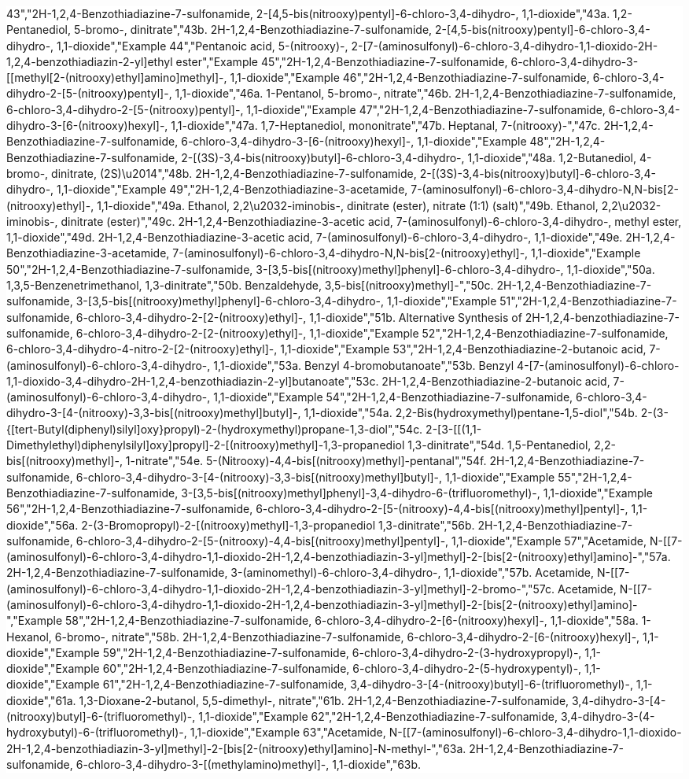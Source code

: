 43","2H-1,2,4-Benzothiadiazine-7-sulfonamide, 2-[4,5-bis(nitrooxy)pentyl]-6-chloro-3,4-dihydro-, 1,1-dioxide","43a. 1,2-Pentanediol, 5-bromo-, dinitrate","43b. 2H-1,2,4-Benzothiadiazine-7-sulfonamide, 2-[4,5-bis(nitrooxy)pentyl]-6-chloro-3,4-dihydro-, 1,1-dioxide","Example 44","Pentanoic acid, 5-(nitrooxy)-, 2-[7-(aminosulfonyl)-6-chloro-3,4-dihydro-1,1-dioxido-2H-1,2,4-benzothiadiazin-2-yl]ethyl ester","Example 45","2H-1,2,4-Benzothiadiazine-7-sulfonamide, 6-chloro-3,4-dihydro-3-[[methyl[2-(nitrooxy)ethyl]amino]methyl]-, 1,1-dioxide","Example 46","2H-1,2,4-Benzothiadiazine-7-sulfonamide, 6-chloro-3,4-dihydro-2-[5-(nitrooxy)pentyl]-, 1,1-dioxide","46a. 1-Pentanol, 5-bromo-, nitrate","46b. 2H-1,2,4-Benzothiadiazine-7-sulfonamide, 6-chloro-3,4-dihydro-2-[5-(nitrooxy)pentyl]-, 1,1-dioxide","Example 47","2H-1,2,4-Benzothiadiazine-7-sulfonamide, 6-chloro-3,4-dihydro-3-[6-(nitrooxy)hexyl]-, 1,1-dioxide","47a. 1,7-Heptanediol, mononitrate","47b. Heptanal, 7-(nitrooxy)-","47c. 2H-1,2,4-Benzothiadiazine-7-sulfonamide, 6-chloro-3,4-dihydro-3-[6-(nitrooxy)hexyl]-, 1,1-dioxide","Example 48","2H-1,2,4-Benzothiadiazine-7-sulfonamide, 2-[(3S)-3,4-bis(nitrooxy)butyl]-6-chloro-3,4-dihydro-, 1,1-dioxide","48a. 1,2-Butanediol, 4-bromo-, dinitrate, (2S)\u2014","48b. 2H-1,2,4-Benzothiadiazine-7-sulfonamide, 2-[(3S)-3,4-bis(nitrooxy)butyl]-6-chloro-3,4-dihydro-, 1,1-dioxide","Example 49","2H-1,2,4-Benzothiadiazine-3-acetamide, 7-(aminosulfonyl)-6-chloro-3,4-dihydro-N,N-bis[2-(nitrooxy)ethyl]-, 1,1-dioxide","49a. Ethanol, 2,2\u2032-iminobis-, dinitrate (ester), nitrate (1:1) (salt)","49b. Ethanol, 2,2\u2032-iminobis-, dinitrate (ester)","49c. 2H-1,2,4-Benzothiadiazine-3-acetic acid, 7-(aminosulfonyl)-6-chloro-3,4-dihydro-, methyl ester, 1,1-dioxide","49d. 2H-1,2,4-Benzothiadiazine-3-acetic acid, 7-(aminosulfonyl)-6-chloro-3,4-dihydro-, 1,1-dioxide","49e. 2H-1,2,4-Benzothiadiazine-3-acetamide, 7-(aminosulfonyl)-6-chloro-3,4-dihydro-N,N-bis[2-(nitrooxy)ethyl]-, 1,1-dioxide","Example 50","2H-1,2,4-Benzothiadiazine-7-sulfonamide, 3-[3,5-bis[(nitrooxy)methyl]phenyl]-6-chloro-3,4-dihydro-, 1,1-dioxide","50a. 1,3,5-Benzenetrimethanol, 1,3-dinitrate","50b. Benzaldehyde, 3,5-bis[(nitrooxy)methyl]-","50c. 2H-1,2,4-Benzothiadiazine-7-sulfonamide, 3-[3,5-bis[(nitrooxy)methyl]phenyl]-6-chloro-3,4-dihydro-, 1,1-dioxide","Example 51","2H-1,2,4-Benzothiadiazine-7-sulfonamide, 6-chloro-3,4-dihydro-2-[2-(nitrooxy)ethyl]-, 1,1-dioxide","51b. Alternative Synthesis of 2H-1,2,4-benzothiadiazine-7-sulfonamide, 6-chloro-3,4-dihydro-2-[2-(nitrooxy)ethyl]-, 1,1-dioxide","Example 52","2H-1,2,4-Benzothiadiazine-7-sulfonamide, 6-chloro-3,4-dihydro-4-nitro-2-[2-(nitrooxy)ethyl]-, 1,1-dioxide","Example 53","2H-1,2,4-Benzothiadiazine-2-butanoic acid, 7-(aminosulfonyl)-6-chloro-3,4-dihydro-, 1,1-dioxide","53a. Benzyl 4-bromobutanoate","53b. Benzyl 4-[7-(aminosulfonyl)-6-chloro-1,1-dioxido-3,4-dihydro-2H-1,2,4-benzothiadiazin-2-yl]butanoate","53c. 2H-1,2,4-Benzothiadiazine-2-butanoic acid, 7-(aminosulfonyl)-6-chloro-3,4-dihydro-, 1,1-dioxide","Example 54","2H-1,2,4-Benzothiadiazine-7-sulfonamide, 6-chloro-3,4-dihydro-3-[4-(nitrooxy)-3,3-bis[(nitrooxy)methyl]butyl]-, 1,1-dioxide","54a. 2,2-Bis(hydroxymethyl)pentane-1,5-diol","54b. 2-(3-{[tert-Butyl(diphenyl)silyl]oxy}propyl)-2-(hydroxymethyl)propane-1,3-diol","54c. 2-[3-[[(1,1-Dimethylethyl)diphenylsilyl]oxy]propyl]-2-[(nitrooxy)methyl]-1,3-propanediol 1,3-dinitrate","54d. 1,5-Pentanediol, 2,2-bis[(nitrooxy)methyl]-, 1-nitrate","54e. 5-(Nitrooxy)-4,4-bis[(nitrooxy)methyl]-pentanal","54f. 2H-1,2,4-Benzothiadiazine-7-sulfonamide, 6-chloro-3,4-dihydro-3-[4-(nitrooxy)-3,3-bis[(nitrooxy)methyl]butyl]-, 1,1-dioxide","Example 55","2H-1,2,4-Benzothiadiazine-7-sulfonamide, 3-[3,5-bis[(nitrooxy)methyl]phenyl]-3,4-dihydro-6-(trifluoromethyl)-, 1,1-dioxide","Example 56","2H-1,2,4-Benzothiadiazine-7-sulfonamide, 6-chloro-3,4-dihydro-2-[5-(nitrooxy)-4,4-bis[(nitrooxy)methyl]pentyl]-, 1,1-dioxide","56a. 2-(3-Bromopropyl)-2-[(nitrooxy)methyl]-1,3-propanediol 1,3-dinitrate","56b. 2H-1,2,4-Benzothiadiazine-7-sulfonamide, 6-chloro-3,4-dihydro-2-[5-(nitrooxy)-4,4-bis[(nitrooxy)methyl]pentyl]-, 1,1-dioxide","Example 57","Acetamide, N-[[7-(aminosulfonyl)-6-chloro-3,4-dihydro-1,1-dioxido-2H-1,2,4-benzothiadiazin-3-yl]methyl]-2-[bis[2-(nitrooxy)ethyl]amino]-","57a. 2H-1,2,4-Benzothiadiazine-7-sulfonamide, 3-(aminomethyl)-6-chloro-3,4-dihydro-, 1,1-dioxide","57b. Acetamide, N-[[7-(aminosulfonyl)-6-chloro-3,4-dihydro-1,1-dioxido-2H-1,2,4-benzothiadiazin-3-yl]methyl]-2-bromo-","57c. Acetamide, N-[[7-(aminosulfonyl)-6-chloro-3,4-dihydro-1,1-dioxido-2H-1,2,4-benzothiadiazin-3-yl]methyl]-2-[bis[2-(nitrooxy)ethyl]amino]-","Example 58","2H-1,2,4-Benzothiadiazine-7-sulfonamide, 6-chloro-3,4-dihydro-2-[6-(nitrooxy)hexyl]-, 1,1-dioxide","58a. 1-Hexanol, 6-bromo-, nitrate","58b. 2H-1,2,4-Benzothiadiazine-7-sulfonamide, 6-chloro-3,4-dihydro-2-[6-(nitrooxy)hexyl]-, 1,1-dioxide","Example 59","2H-1,2,4-Benzothiadiazine-7-sulfonamide, 6-chloro-3,4-dihydro-2-(3-hydroxypropyl)-, 1,1-dioxide","Example 60","2H-1,2,4-Benzothiadiazine-7-sulfonamide, 6-chloro-3,4-dihydro-2-(5-hydroxypentyl)-, 1,1-dioxide","Example 61","2H-1,2,4-Benzothiadiazine-7-sulfonamide, 3,4-dihydro-3-[4-(nitrooxy)butyl]-6-(trifluoromethyl)-, 1,1-dioxide","61a. 1,3-Dioxane-2-butanol, 5,5-dimethyl-, nitrate","61b. 2H-1,2,4-Benzothiadiazine-7-sulfonamide, 3,4-dihydro-3-[4-(nitrooxy)butyl]-6-(trifluoromethyl)-, 1,1-dioxide","Example 62","2H-1,2,4-Benzothiadiazine-7-sulfonamide, 3,4-dihydro-3-(4-hydroxybutyl)-6-(trifluoromethyl)-, 1,1-dioxide","Example 63","Acetamide, N-[[7-(aminosulfonyl)-6-chloro-3,4-dihydro-1,1-dioxido-2H-1,2,4-benzothiadiazin-3-yl]methyl]-2-[bis[2-(nitrooxy)ethyl]amino]-N-methyl-","63a. 2H-1,2,4-Benzothiadiazine-7-sulfonamide, 6-chloro-3,4-dihydro-3-[(methylamino)methyl]-, 1,1-dioxide","63b.